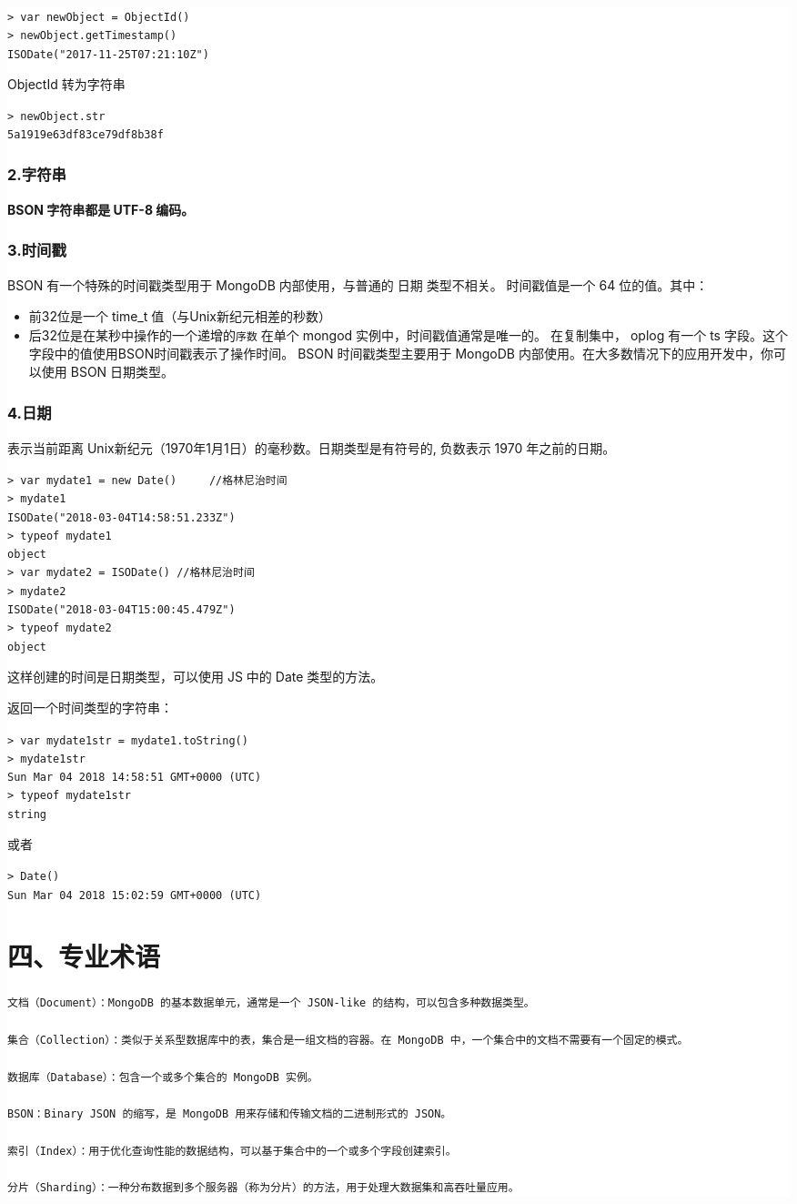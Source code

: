 ```
> var newObject = ObjectId()
> newObject.getTimestamp()
ISODate("2017-11-25T07:21:10Z")
```
ObjectId 转为字符串
```
> newObject.str
5a1919e63df83ce79df8b38f
```
### 2.字符串
**BSON 字符串都是 UTF-8 编码。**

### 3.时间戳
BSON 有一个特殊的时间戳类型用于 MongoDB 内部使用，与普通的 日期 类型不相关。 时间戳值是一个 64 位的值。其中：
- 前32位是一个 time_t 值（与Unix新纪元相差的秒数）
- 后32位是在某秒中操作的一个递增的`序数`
在单个 mongod 实例中，时间戳值通常是唯一的。
在复制集中， oplog 有一个 ts 字段。这个字段中的值使用BSON时间戳表示了操作时间。
BSON 时间戳类型主要用于 MongoDB 内部使用。在大多数情况下的应用开发中，你可以使用 BSON 日期类型。

### 4.日期
表示当前距离 Unix新纪元（1970年1月1日）的毫秒数。日期类型是有符号的, 负数表示 1970 年之前的日期。
```
> var mydate1 = new Date()     //格林尼治时间
> mydate1
ISODate("2018-03-04T14:58:51.233Z")
> typeof mydate1
object
> var mydate2 = ISODate() //格林尼治时间
> mydate2
ISODate("2018-03-04T15:00:45.479Z")
> typeof mydate2
object
```
这样创建的时间是日期类型，可以使用 JS 中的 Date 类型的方法。

返回一个时间类型的字符串：
```
> var mydate1str = mydate1.toString()
> mydate1str
Sun Mar 04 2018 14:58:51 GMT+0000 (UTC) 
> typeof mydate1str
string
```
或者
```
> Date()
Sun Mar 04 2018 15:02:59 GMT+0000 (UTC) 
```

# 四、专业术语
```
文档（Document）：MongoDB 的基本数据单元，通常是一个 JSON-like 的结构，可以包含多种数据类型。

集合（Collection）：类似于关系型数据库中的表，集合是一组文档的容器。在 MongoDB 中，一个集合中的文档不需要有一个固定的模式。

数据库（Database）：包含一个或多个集合的 MongoDB 实例。

BSON：Binary JSON 的缩写，是 MongoDB 用来存储和传输文档的二进制形式的 JSON。

索引（Index）：用于优化查询性能的数据结构，可以基于集合中的一个或多个字段创建索引。

分片（Sharding）：一种分布数据到多个服务器（称为分片）的方法，用于处理大数据集和高吞吐量应用。
```